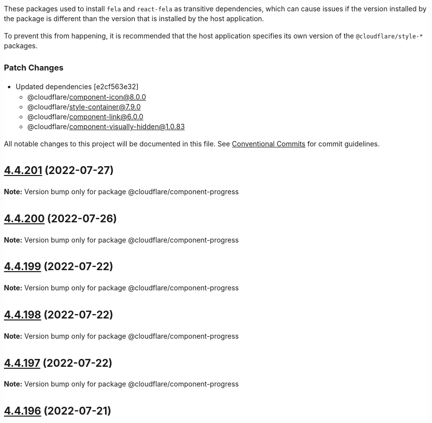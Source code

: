  These packages used to install `fela` and `react-fela` as transitive dependencies, which can cause issues if the version installed by the package is different than the version that is installed by the host application.

  To prevent this from happening, it is recommended that the host application specifies its own version of the `@cloudflare/style-*` packages.

### Patch Changes

- Updated dependencies [e2cf563e32]
  - @cloudflare/component-icon@8.0.0
  - @cloudflare/style-container@7.9.0
  - @cloudflare/component-link@6.0.0
  - @cloudflare/component-visually-hidden@1.0.83

All notable changes to this project will be documented in this file.
See [Conventional Commits](https://conventionalcommits.org) for commit guidelines.

## [4.4.201](http://stash.cfops.it:7999/fe/stratus/compare/@cloudflare/component-progress@4.4.200...@cloudflare/component-progress@4.4.201) (2022-07-27)

**Note:** Version bump only for package @cloudflare/component-progress

## [4.4.200](http://stash.cfops.it:7999/fe/stratus/compare/@cloudflare/component-progress@4.4.199...@cloudflare/component-progress@4.4.200) (2022-07-26)

**Note:** Version bump only for package @cloudflare/component-progress

## [4.4.199](http://stash.cfops.it:7999/fe/stratus/compare/@cloudflare/component-progress@4.4.198...@cloudflare/component-progress@4.4.199) (2022-07-22)

**Note:** Version bump only for package @cloudflare/component-progress

## [4.4.198](http://stash.cfops.it:7999/fe/stratus/compare/@cloudflare/component-progress@4.4.197...@cloudflare/component-progress@4.4.198) (2022-07-22)

**Note:** Version bump only for package @cloudflare/component-progress

## [4.4.197](http://stash.cfops.it:7999/fe/stratus/compare/@cloudflare/component-progress@4.4.196...@cloudflare/component-progress@4.4.197) (2022-07-22)

**Note:** Version bump only for package @cloudflare/component-progress

## [4.4.196](http://stash.cfops.it:7999/fe/stratus/compare/@cloudflare/component-progress@4.4.195...@cloudflare/component-progress@4.4.196) (2022-07-21)
